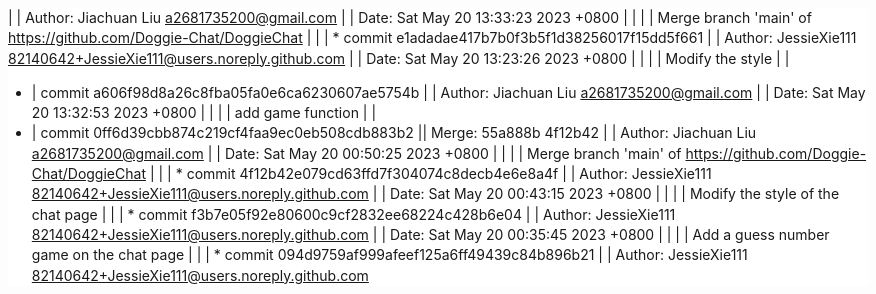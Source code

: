 | | Author: Jiachuan Liu <a2681735200@gmail.com>
| | Date:   Sat May 20 13:33:23 2023 +0800
| | 
| |     Merge branch 'main' of https://github.com/Doggie-Chat/DoggieChat
| | 
| * commit e1adadae417b7b0f3b5f1d38256017f15dd5f661
| | Author: JessieXie111 <82140642+JessieXie111@users.noreply.github.com>
| | Date:   Sat May 20 13:23:26 2023 +0800
| | 
| |     Modify the style
| | 
* | commit a606f98d8a26c8fba05fa0e6ca6230607ae5754b
| | Author: Jiachuan Liu <a2681735200@gmail.com>
| | Date:   Sat May 20 13:32:53 2023 +0800
| | 
| |     add game function
| | 
* | commit 0ff6d39cbb874c219cf4faa9ec0eb508cdb883b2
|\| Merge: 55a888b 4f12b42
| | Author: Jiachuan Liu <a2681735200@gmail.com>
| | Date:   Sat May 20 00:50:25 2023 +0800
| | 
| |     Merge branch 'main' of https://github.com/Doggie-Chat/DoggieChat
| | 
| * commit 4f12b42e079cd63ffd7f304074c8decb4e6e8a4f
| | Author: JessieXie111 <82140642+JessieXie111@users.noreply.github.com>
| | Date:   Sat May 20 00:43:15 2023 +0800
| | 
| |     Modify the style of the chat page
| | 
| * commit f3b7e05f92e80600c9cf2832ee68224c428b6e04
| | Author: JessieXie111 <82140642+JessieXie111@users.noreply.github.com>
| | Date:   Sat May 20 00:35:45 2023 +0800
| | 
| |     Add a guess number game on the chat page
| | 
| * commit 094d9759af999afeef125a6ff49439c84b896b21
| | Author: JessieXie111 <82140642+JessieXie111@users.noreply.github.com>